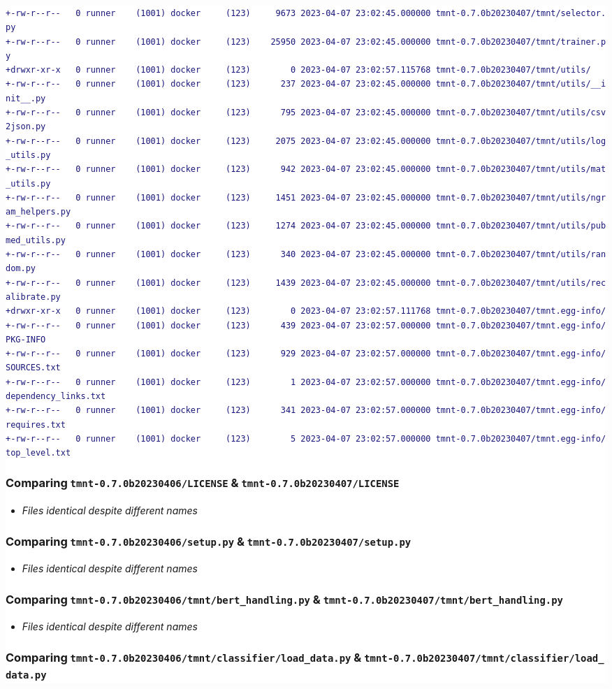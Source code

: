 ```diff
+-rw-r--r--   0 runner    (1001) docker     (123)     9673 2023-04-07 23:02:45.000000 tmnt-0.7.0b20230407/tmnt/selector.py
+-rw-r--r--   0 runner    (1001) docker     (123)    25950 2023-04-07 23:02:45.000000 tmnt-0.7.0b20230407/tmnt/trainer.py
+drwxr-xr-x   0 runner    (1001) docker     (123)        0 2023-04-07 23:02:57.115768 tmnt-0.7.0b20230407/tmnt/utils/
+-rw-r--r--   0 runner    (1001) docker     (123)      237 2023-04-07 23:02:45.000000 tmnt-0.7.0b20230407/tmnt/utils/__init__.py
+-rw-r--r--   0 runner    (1001) docker     (123)      795 2023-04-07 23:02:45.000000 tmnt-0.7.0b20230407/tmnt/utils/csv2json.py
+-rw-r--r--   0 runner    (1001) docker     (123)     2075 2023-04-07 23:02:45.000000 tmnt-0.7.0b20230407/tmnt/utils/log_utils.py
+-rw-r--r--   0 runner    (1001) docker     (123)      942 2023-04-07 23:02:45.000000 tmnt-0.7.0b20230407/tmnt/utils/mat_utils.py
+-rw-r--r--   0 runner    (1001) docker     (123)     1451 2023-04-07 23:02:45.000000 tmnt-0.7.0b20230407/tmnt/utils/ngram_helpers.py
+-rw-r--r--   0 runner    (1001) docker     (123)     1274 2023-04-07 23:02:45.000000 tmnt-0.7.0b20230407/tmnt/utils/pubmed_utils.py
+-rw-r--r--   0 runner    (1001) docker     (123)      340 2023-04-07 23:02:45.000000 tmnt-0.7.0b20230407/tmnt/utils/random.py
+-rw-r--r--   0 runner    (1001) docker     (123)     1439 2023-04-07 23:02:45.000000 tmnt-0.7.0b20230407/tmnt/utils/recalibrate.py
+drwxr-xr-x   0 runner    (1001) docker     (123)        0 2023-04-07 23:02:57.111768 tmnt-0.7.0b20230407/tmnt.egg-info/
+-rw-r--r--   0 runner    (1001) docker     (123)      439 2023-04-07 23:02:57.000000 tmnt-0.7.0b20230407/tmnt.egg-info/PKG-INFO
+-rw-r--r--   0 runner    (1001) docker     (123)      929 2023-04-07 23:02:57.000000 tmnt-0.7.0b20230407/tmnt.egg-info/SOURCES.txt
+-rw-r--r--   0 runner    (1001) docker     (123)        1 2023-04-07 23:02:57.000000 tmnt-0.7.0b20230407/tmnt.egg-info/dependency_links.txt
+-rw-r--r--   0 runner    (1001) docker     (123)      341 2023-04-07 23:02:57.000000 tmnt-0.7.0b20230407/tmnt.egg-info/requires.txt
+-rw-r--r--   0 runner    (1001) docker     (123)        5 2023-04-07 23:02:57.000000 tmnt-0.7.0b20230407/tmnt.egg-info/top_level.txt
```

### Comparing `tmnt-0.7.0b20230406/LICENSE` & `tmnt-0.7.0b20230407/LICENSE`

 * *Files identical despite different names*

### Comparing `tmnt-0.7.0b20230406/setup.py` & `tmnt-0.7.0b20230407/setup.py`

 * *Files identical despite different names*

### Comparing `tmnt-0.7.0b20230406/tmnt/bert_handling.py` & `tmnt-0.7.0b20230407/tmnt/bert_handling.py`

 * *Files identical despite different names*

### Comparing `tmnt-0.7.0b20230406/tmnt/classifier/load_data.py` & `tmnt-0.7.0b20230407/tmnt/classifier/load_data.py`
